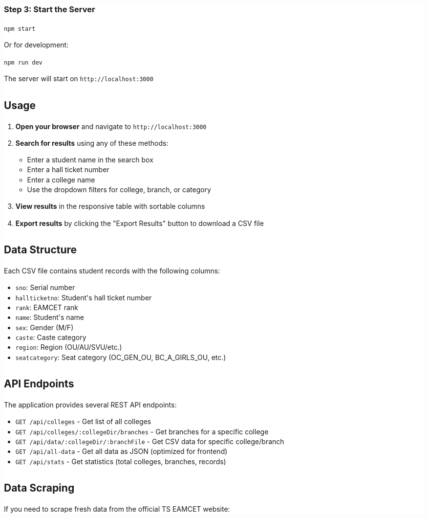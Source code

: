### Step 3: Start the Server

```bash
npm start
```

Or for development:

```bash
npm run dev
```

The server will start on `http://localhost:3000`

## Usage

1. **Open your browser** and navigate to `http://localhost:3000`

2. **Search for results** using any of these methods:

   - Enter a student name in the search box
   - Enter a hall ticket number
   - Enter a college name
   - Use the dropdown filters for college, branch, or category

3. **View results** in the responsive table with sortable columns

4. **Export results** by clicking the "Export Results" button to download a CSV file

## Data Structure

Each CSV file contains student records with the following columns:

- `sno`: Serial number
- `hallticketno`: Student's hall ticket number
- `rank`: EAMCET rank
- `name`: Student's name
- `sex`: Gender (M/F)
- `caste`: Caste category
- `region`: Region (OU/AU/SVU/etc.)
- `seatcategory`: Seat category (OC_GEN_OU, BC_A_GIRLS_OU, etc.)

## API Endpoints

The application provides several REST API endpoints:

- `GET /api/colleges` - Get list of all colleges
- `GET /api/colleges/:collegeDir/branches` - Get branches for a specific college
- `GET /api/data/:collegeDir/:branchFile` - Get CSV data for specific college/branch
- `GET /api/all-data` - Get all data as JSON (optimized for frontend)
- `GET /api/stats` - Get statistics (total colleges, branches, records)

## Data Scraping

If you need to scrape fresh data from the official TS EAMCET website:
